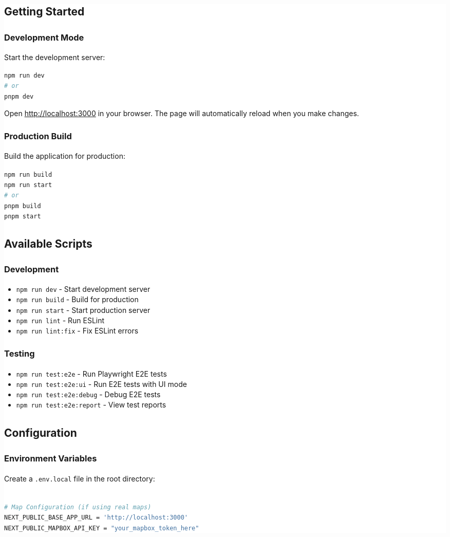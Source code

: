 ## Getting Started

### Development Mode

Start the development server:

```bash
npm run dev
# or
pnpm dev
```

Open [http://localhost:3000](http://localhost:3000) in your browser. The page will automatically reload when you make changes.

### Production Build

Build the application for production:

```bash
npm run build
npm run start
# or
pnpm build
pnpm start
```

## Available Scripts

### Development

- `npm run dev` - Start development server
- `npm run build` - Build for production
- `npm run start` - Start production server
- `npm run lint` - Run ESLint
- `npm run lint:fix` - Fix ESLint errors

### Testing

- `npm run test:e2e` - Run Playwright E2E tests
- `npm run test:e2e:ui` - Run E2E tests with UI mode
- `npm run test:e2e:debug` - Debug E2E tests
- `npm run test:e2e:report` - View test reports

## Configuration

### Environment Variables

Create a `.env.local` file in the root directory:

```bash

# Map Configuration (if using real maps)
NEXT_PUBLIC_BASE_APP_URL = 'http://localhost:3000'
NEXT_PUBLIC_MAPBOX_API_KEY = "your_mapbox_token_here"
```
